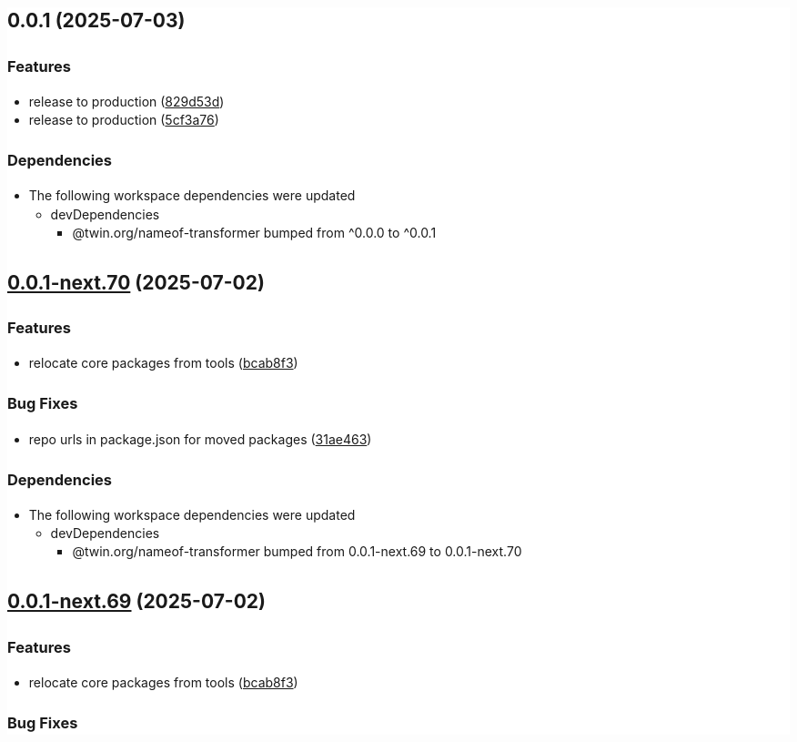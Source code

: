 ## 0.0.1 (2025-07-03)


### Features

* release to production ([829d53d](https://github.com/twinfoundation/framework/commit/829d53d3953b1e1b40b0243c04cfdfd3842aac7b))
* release to production ([5cf3a76](https://github.com/twinfoundation/framework/commit/5cf3a76a09eff2e6414d0cba846c7c37400a11d6))


### Dependencies

* The following workspace dependencies were updated
  * devDependencies
    * @twin.org/nameof-transformer bumped from ^0.0.0 to ^0.0.1

## [0.0.1-next.70](https://github.com/twinfoundation/framework/compare/nameof-v0.0.1-next.69...nameof-v0.0.1-next.70) (2025-07-02)


### Features

* relocate core packages from tools ([bcab8f3](https://github.com/twinfoundation/framework/commit/bcab8f3160442ea4fcaf442947462504f3d6a17d))


### Bug Fixes

* repo urls in package.json for moved packages ([31ae463](https://github.com/twinfoundation/framework/commit/31ae463095dfa8c0e48bb5bb12316f1e8abb9a4c))


### Dependencies

* The following workspace dependencies were updated
  * devDependencies
    * @twin.org/nameof-transformer bumped from 0.0.1-next.69 to 0.0.1-next.70

## [0.0.1-next.69](https://github.com/twinfoundation/framework/compare/nameof-v0.0.1-next.68...nameof-v0.0.1-next.69) (2025-07-02)


### Features

* relocate core packages from tools ([bcab8f3](https://github.com/twinfoundation/framework/commit/bcab8f3160442ea4fcaf442947462504f3d6a17d))


### Bug Fixes
